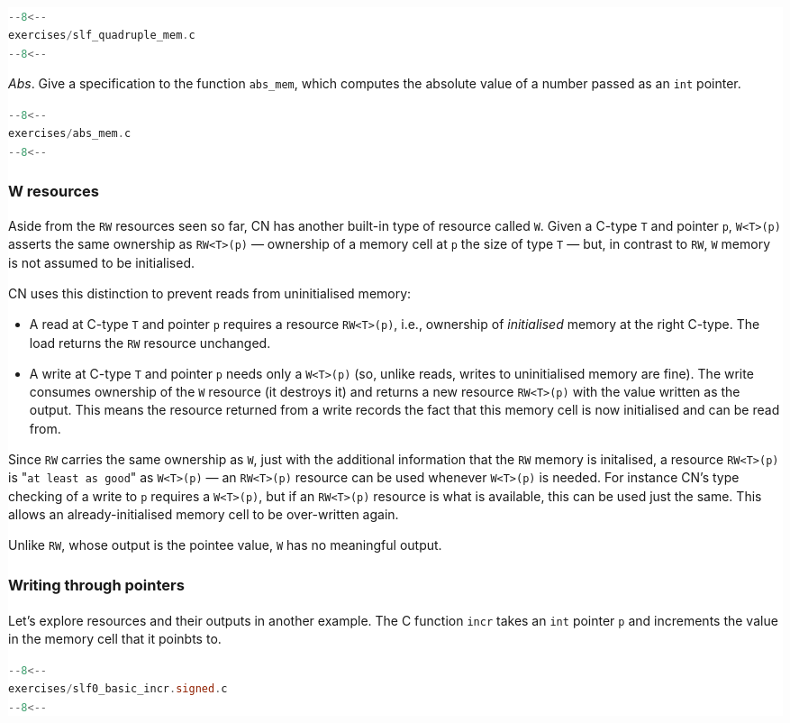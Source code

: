 ```c title="exercises/slf_quadruple_mem.c"
--8<--
exercises/slf_quadruple_mem.c
--8<--
```

_Abs_. Give a specification to the function `abs_mem`, which computes the absolute value of a number passed as an `int` pointer.

```c title="exercises/abs_mem.c"
--8<--
exercises/abs_mem.c
--8<--
```

### W resources

Aside from the `RW` resources seen so far, CN has another
built-in type of resource called `W`. Given a C-type `T` and
pointer `p`, `W<T>(p)` asserts the same ownership as
`RW<T>(p)` — ownership of a memory cell at `p` the size of type
`T` — but, in contrast to `RW`, `W` memory is not assumed
to be initialised.

CN uses this distinction to prevent reads from uninitialised memory:

- A read at C-type `T` and pointer `p` requires a resource
  `RW<T>(p)`, i.e., ownership of _initialised_ memory at the
  right C-type. The load returns the `RW` resource unchanged.

- A write at C-type `T` and pointer `p` needs only a
`W<T>(p)` (so, unlike reads, writes to uninitialised memory
are fine). The write consumes ownership of the `W` resource
(it destroys it) and returns a new resource `RW<T>(p)` with the
value written as the output. This means the resource returned from a
write records the fact that this memory cell is now initialised and
can be read from.


Since `RW` carries the same ownership as `W`, just with the
additional information that the `RW` memory is initalised, a
resource `RW<T>(p)` is "`at least as good`" as `W<T>(p)` —
an `RW<T>(p)` resource can be used whenever `W<T>(p)` is
needed. For instance CN’s type checking of a write to `p` requires a
`W<T>(p)`, but if an `RW<T>(p)` resource is what is
available, this can be used just the same. This allows an
already-initialised memory cell to be over-written again.

Unlike `RW`, whose output is the pointee value, `W` has no meaningful output.

### Writing through pointers

Let’s explore resources and their outputs in another example. The C function `incr` takes an `int` pointer `p` and increments the value in the memory cell that it poinbts to.

```c title="exercises/slf0_basic_incr.signed.c"
--8<--
exercises/slf0_basic_incr.signed.c
--8<--
```

